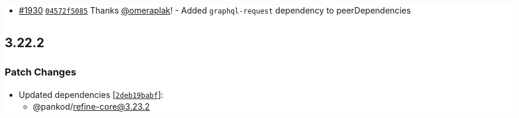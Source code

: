 - [#1930](https://github.com/refinedev/refine/pull/1930) [`04572f5085`](https://github.com/refinedev/refine/commit/04572f5085f024218bd011c388c0dd06e4c4fd55) Thanks [@omeraplak](https://github.com/omeraplak)! - Added `graphql-request` dependency to peerDependencies

## 3.22.2

### Patch Changes

- Updated dependencies [[`2deb19babf`](https://github.com/refinedev/refine/commit/2deb19babfc6db5b00b111ec29aa5ece4c371bbc)]:
  - @pankod/refine-core@3.23.2
